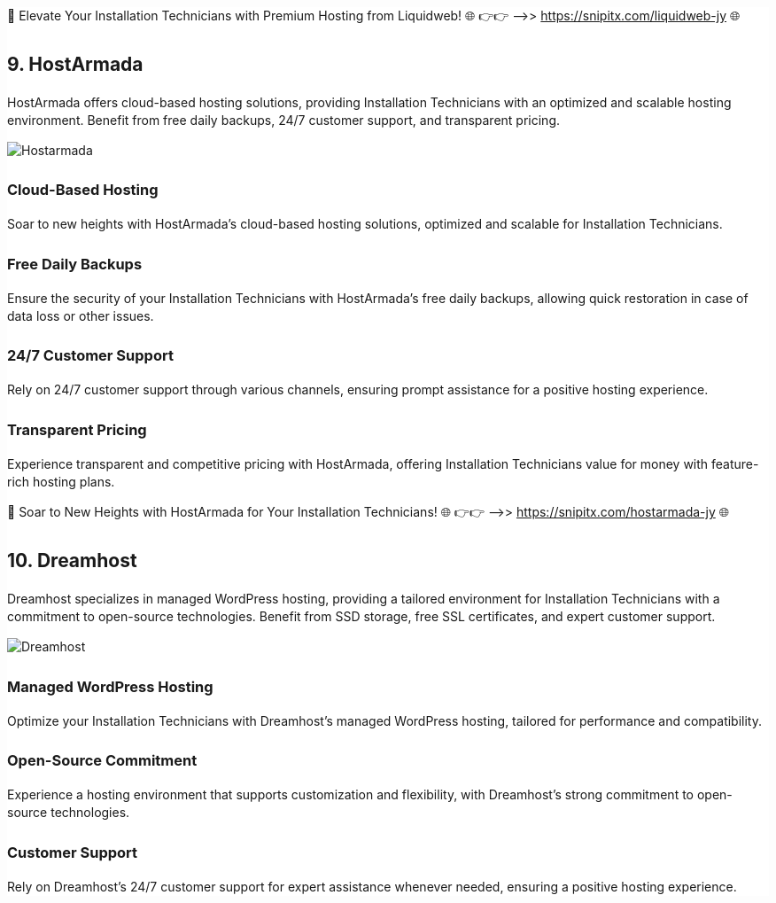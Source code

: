 🚀 Elevate Your Installation Technicians with Premium Hosting from Liquidweb! 🌐
👉👉 -->> https://snipitx.com/liquidweb-jy 🌐

## 9. HostArmada

HostArmada offers cloud-based hosting solutions, providing Installation Technicians with an optimized and scalable hosting environment. Benefit from free daily backups, 24/7 customer support, and transparent pricing.

![Hostarmada](https://i.imgur.com/KFbdf3o.jpeg "Hostarmada Hosting")

### Cloud-Based Hosting
Soar to new heights with HostArmada’s cloud-based hosting solutions, optimized and scalable for Installation Technicians.

### Free Daily Backups
Ensure the security of your Installation Technicians with HostArmada’s free daily backups, allowing quick restoration in case of data loss or other issues.

### 24/7 Customer Support
Rely on 24/7 customer support through various channels, ensuring prompt assistance for a positive hosting experience.

### Transparent Pricing
Experience transparent and competitive pricing with HostArmada, offering Installation Technicians value for money with feature-rich hosting plans.

🚀 Soar to New Heights with HostArmada for Your Installation Technicians! 🌐
👉👉 -->> https://snipitx.com/hostarmada-jy 🌐

## 10. Dreamhost

Dreamhost specializes in managed WordPress hosting, providing a tailored environment for Installation Technicians with a commitment to open-source technologies. Benefit from SSD storage, free SSL certificates, and expert customer support.

![Dreamhost](https://i.imgur.com/rXIg8ip.jpeg "Dreamhost Hosting")

### Managed WordPress Hosting
Optimize your Installation Technicians with Dreamhost’s managed WordPress hosting, tailored for performance and compatibility.

### Open-Source Commitment
Experience a hosting environment that supports customization and flexibility, with Dreamhost’s strong commitment to open-source technologies.

### Customer Support
Rely on Dreamhost’s 24/7 customer support for expert assistance whenever needed, ensuring a positive hosting experience.
